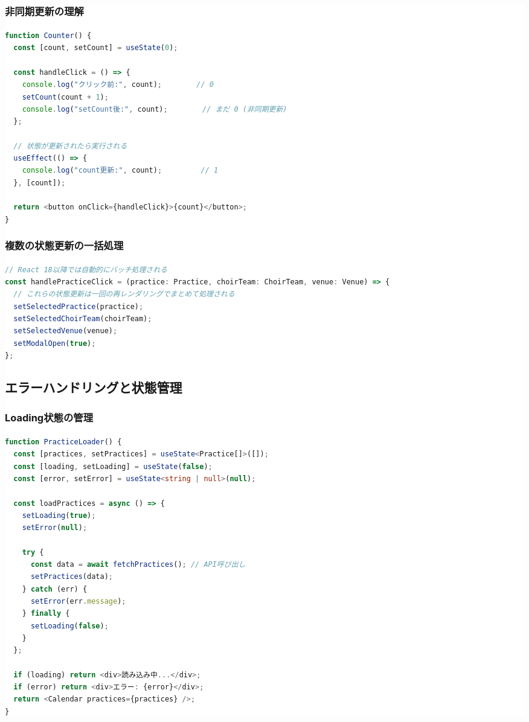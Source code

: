 ### 非同期更新の理解
```typescript
function Counter() {
  const [count, setCount] = useState(0);
  
  const handleClick = () => {
    console.log("クリック前:", count);        // 0
    setCount(count + 1);
    console.log("setCount後:", count);        // まだ 0 (非同期更新)
  };
  
  // 状態が更新されたら実行される
  useEffect(() => {
    console.log("count更新:", count);         // 1
  }, [count]);
  
  return <button onClick={handleClick}>{count}</button>;
}
```

### 複数の状態更新の一括処理
```typescript
// React 18以降では自動的にバッチ処理される
const handlePracticeClick = (practice: Practice, choirTeam: ChoirTeam, venue: Venue) => {
  // これらの状態更新は一回の再レンダリングでまとめて処理される
  setSelectedPractice(practice);
  setSelectedChoirTeam(choirTeam);
  setSelectedVenue(venue);
  setModalOpen(true);
};
```

## エラーハンドリングと状態管理

### Loading状態の管理
```typescript
function PracticeLoader() {
  const [practices, setPractices] = useState<Practice[]>([]);
  const [loading, setLoading] = useState(false);
  const [error, setError] = useState<string | null>(null);
  
  const loadPractices = async () => {
    setLoading(true);
    setError(null);
    
    try {
      const data = await fetchPractices(); // API呼び出し
      setPractices(data);
    } catch (err) {
      setError(err.message);
    } finally {
      setLoading(false);
    }
  };
  
  if (loading) return <div>読み込み中...</div>;
  if (error) return <div>エラー: {error}</div>;
  return <Calendar practices={practices} />;
}
```
